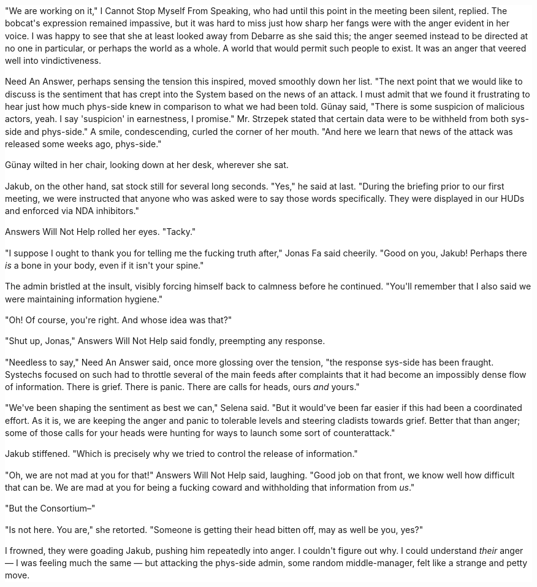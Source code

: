 "We are working on it," I Cannot Stop Myself From Speaking, who had until this point in the meeting been silent, replied. The bobcat's expression remained impassive, but it was hard to miss just how sharp her fangs were with the anger evident in her voice. I was happy to see that she at least looked away from Debarre as she said this; the anger seemed instead to be directed at no one in particular, or perhaps the world as a whole. A world that would permit such people to exist. It was an anger that veered well into vindictiveness.

Need An Answer, perhaps sensing the tension this inspired, moved smoothly down her list. "The next point that we would like to discuss is the sentiment that has crept into the System based on the news of an attack. I must admit that we found it frustrating to hear just how much phys-side knew in comparison to what we had been told. Günay said, "There is some suspicion of malicious actors, yeah. I say 'suspicion' in earnestness, I promise." Mr. Strzepek stated that certain data were to be withheld from both sys-side and phys-side." A smile, condescending, curled the corner of her mouth. "And here we learn that news of the attack was released some weeks ago, phys-side."

Günay wilted in her chair, looking down at her desk, wherever she sat.

Jakub, on the other hand, sat stock still for several long seconds. "Yes," he said at last. "During the briefing prior to our first meeting, we were instructed that anyone who was asked were to say those words specifically. They were displayed in our HUDs and enforced via NDA inhibitors."

Answers Will Not Help rolled her eyes. "Tacky."

"I suppose I ought to thank you for telling me the fucking truth after," Jonas Fa said cheerily. "Good on you, Jakub! Perhaps there *is* a bone in your body, even if it isn't your spine."

The admin bristled at the insult, visibly forcing himself back to calmness before he continued. "You'll remember that I also said we were maintaining information hygiene."

"Oh! Of course, you're right. And whose idea was that?"

"Shut up, Jonas," Answers Will Not Help said fondly, preempting any response.

"Needless to say," Need An Answer said, once more glossing over the tension, "the response sys-side has been fraught. Systechs focused on such had to throttle several of the main feeds after complaints that it had become an impossibly dense flow of information. There is grief. There is panic. There are calls for heads, ours *and* yours."

"We've been shaping the sentiment as best we can," Selena said. "But it would've been far easier if this had been a coordinated effort. As it is, we are keeping the anger and panic to tolerable levels and steering cladists towards grief. Better that than anger; some of those calls for your heads were hunting for ways to launch some sort of counterattack."

Jakub stiffened. "Which is precisely why we tried to control the release of information."

"Oh, we are not mad at you for that!" Answers Will Not Help said, laughing. "Good job on that front, we know well how difficult that can be. We are mad at you for being a fucking coward and withholding that information from *us*."

"But the Consortium–"

"Is not here. You are," she retorted. "Someone is getting their head bitten off, may as well be you, yes?"

I frowned, they were goading Jakub, pushing him repeatedly into anger. I couldn't figure out why. I could understand *their* anger — I was feeling much the same — but attacking the phys-side admin, some random middle-manager, felt like a strange and petty move.
